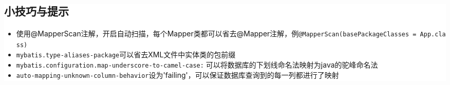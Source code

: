 ## 小技巧与提示

- 使用@MapperScan注解，开启自动扫描，每个Mapper类都可以省去@Mapper注解，例`@MapperScan(basePackageClasses = App.class)`
- `mybatis.type-aliases-package`可以省去XML文件中实体类的包前缀
- `mybatis.configuration.map-underscore-to-camel-case:` 可以将数据库的下划线命名法映射为java的驼峰命名法
- `auto-mapping-unknown-column-behavior`设为'failing'，可以保证数据库查询到的每一列都进行了映射

